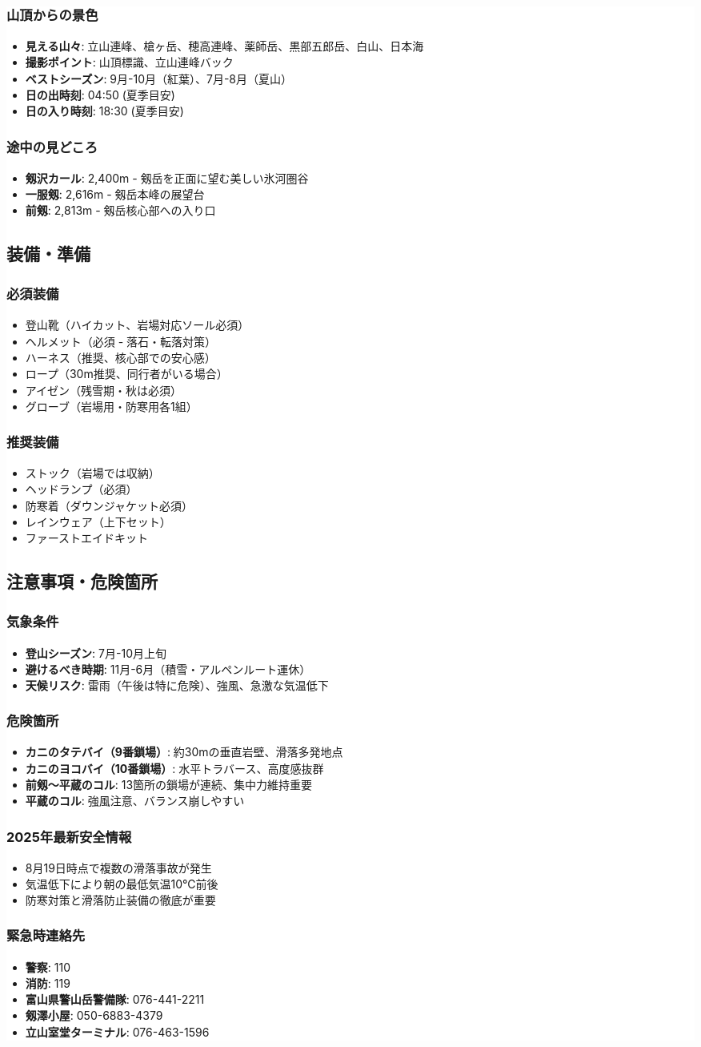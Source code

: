 ### 山頂からの景色
- **見える山々**: 立山連峰、槍ヶ岳、穂高連峰、薬師岳、黒部五郎岳、白山、日本海
- **撮影ポイント**: 山頂標識、立山連峰バック
- **ベストシーズン**: 9月-10月（紅葉）、7月-8月（夏山）
- **日の出時刻**: 04:50 (夏季目安)
- **日の入り時刻**: 18:30 (夏季目安)

### 途中の見どころ
- **剱沢カール**: 2,400m - 剱岳を正面に望む美しい氷河圏谷
- **一服剱**: 2,616m - 剱岳本峰の展望台
- **前剱**: 2,813m - 剱岳核心部への入り口

## 装備・準備

### 必須装備
- 登山靴（ハイカット、岩場対応ソール必須）
- ヘルメット（必須 - 落石・転落対策）
- ハーネス（推奨、核心部での安心感）
- ロープ（30m推奨、同行者がいる場合）
- アイゼン（残雪期・秋は必須）
- グローブ（岩場用・防寒用各1組）

### 推奨装備
- ストック（岩場では収納）
- ヘッドランプ（必須）
- 防寒着（ダウンジャケット必須）
- レインウェア（上下セット）
- ファーストエイドキット

## 注意事項・危険箇所

### 気象条件
- **登山シーズン**: 7月-10月上旬
- **避けるべき時期**: 11月-6月（積雪・アルペンルート運休）
- **天候リスク**: 雷雨（午後は特に危険）、強風、急激な気温低下

### 危険箇所
- **カニのタテバイ（9番鎖場）**: 約30mの垂直岩壁、滑落多発地点
- **カニのヨコバイ（10番鎖場）**: 水平トラバース、高度感抜群
- **前剱～平蔵のコル**: 13箇所の鎖場が連続、集中力維持重要
- **平蔵のコル**: 強風注意、バランス崩しやすい

### 2025年最新安全情報
- 8月19日時点で複数の滑落事故が発生
- 気温低下により朝の最低気温10℃前後
- 防寒対策と滑落防止装備の徹底が重要

### 緊急時連絡先
- **警察**: 110
- **消防**: 119
- **富山県警山岳警備隊**: 076-441-2211
- **剱澤小屋**: 050-6883-4379
- **立山室堂ターミナル**: 076-463-1596
